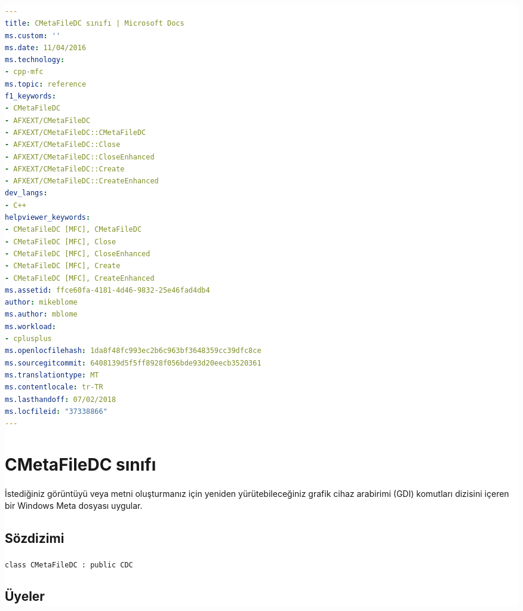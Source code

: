 ```yaml
---
title: CMetaFileDC sınıfı | Microsoft Docs
ms.custom: ''
ms.date: 11/04/2016
ms.technology:
- cpp-mfc
ms.topic: reference
f1_keywords:
- CMetaFileDC
- AFXEXT/CMetaFileDC
- AFXEXT/CMetaFileDC::CMetaFileDC
- AFXEXT/CMetaFileDC::Close
- AFXEXT/CMetaFileDC::CloseEnhanced
- AFXEXT/CMetaFileDC::Create
- AFXEXT/CMetaFileDC::CreateEnhanced
dev_langs:
- C++
helpviewer_keywords:
- CMetaFileDC [MFC], CMetaFileDC
- CMetaFileDC [MFC], Close
- CMetaFileDC [MFC], CloseEnhanced
- CMetaFileDC [MFC], Create
- CMetaFileDC [MFC], CreateEnhanced
ms.assetid: ffce60fa-4181-4d46-9832-25e46fad4db4
author: mikeblome
ms.author: mblome
ms.workload:
- cplusplus
ms.openlocfilehash: 1da8f48fc993ec2b6c963bf3648359cc39dfc8ce
ms.sourcegitcommit: 6408139d5f5ff8928f056bde93d20eecb3520361
ms.translationtype: MT
ms.contentlocale: tr-TR
ms.lasthandoff: 07/02/2018
ms.locfileid: "37338866"
---
```

# <a name="cmetafiledc-class"></a>CMetaFileDC sınıfı
İstediğiniz görüntüyü veya metni oluşturmanız için yeniden yürütebileceğiniz grafik cihaz arabirimi (GDI) komutları dizisini içeren bir Windows Meta dosyası uygular.  
  
## <a name="syntax"></a>Sözdizimi  
  
```  
class CMetaFileDC : public CDC  
```  
  
## <a name="members"></a>Üyeler  
  